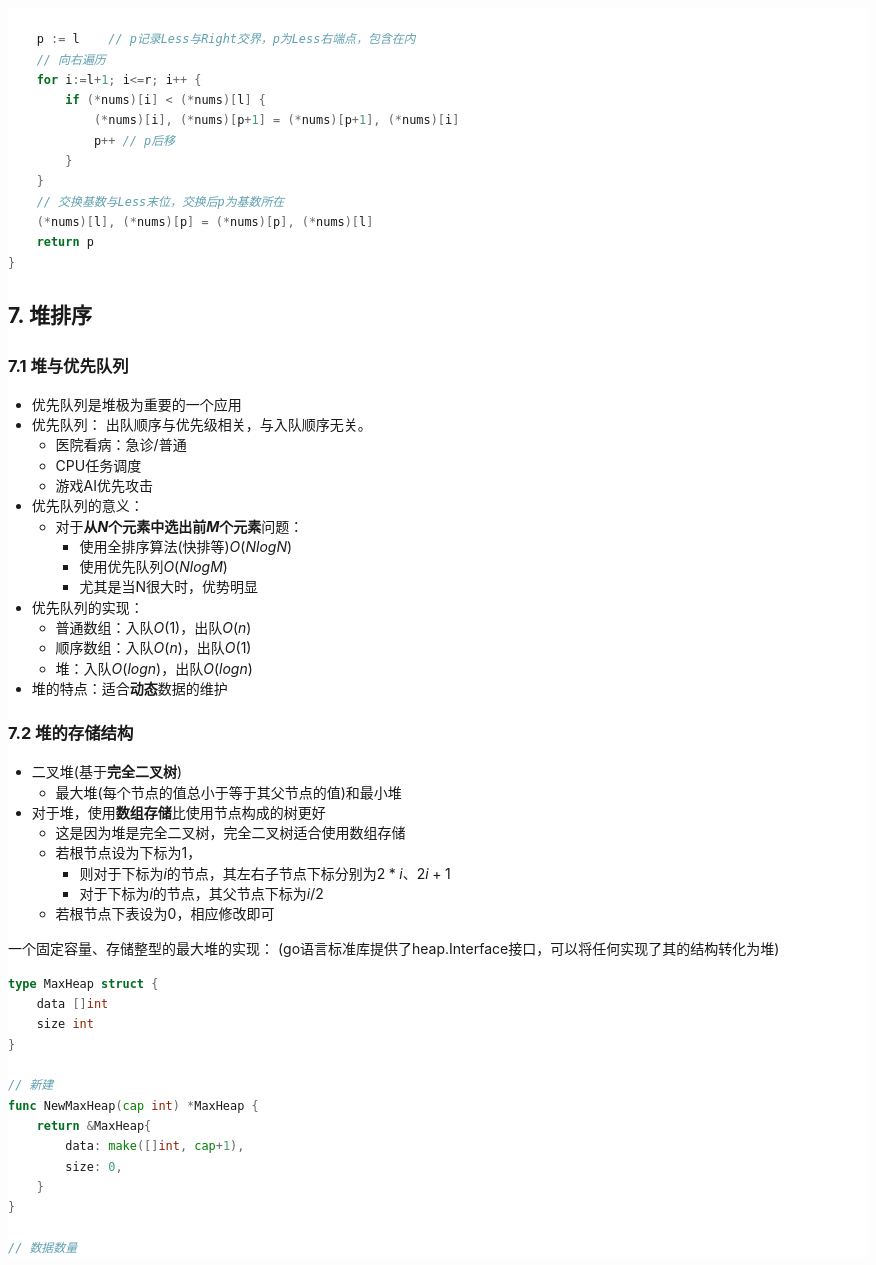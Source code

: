 ```go

    p := l    // p记录Less与Right交界，p为Less右端点，包含在内
    // 向右遍历
    for i:=l+1; i<=r; i++ {
        if (*nums)[i] < (*nums)[l] {
            (*nums)[i], (*nums)[p+1] = (*nums)[p+1], (*nums)[i]
            p++ // p后移
        }
    }
    // 交换基数与Less末位，交换后p为基数所在
    (*nums)[l], (*nums)[p] = (*nums)[p], (*nums)[l]
    return p
}
```

## 7. 堆排序

### 7.1 堆与优先队列

- 优先队列是堆极为重要的一个应用
- 优先队列： 出队顺序与优先级相关，与入队顺序无关。
  - 医院看病：急诊/普通
  - CPU任务调度
  - 游戏AI优先攻击
- 优先队列的意义：
  - 对于**从$N$个元素中选出前$M$个元素**问题：
    - 使用全排序算法(快排等)$O(NlogN)$
    - 使用优先队列$O(NlogM)$
    - 尤其是当N很大时，优势明显
- 优先队列的实现：
  - 普通数组：入队$O(1)$，出队$O(n)$
  - 顺序数组：入队$O(n)$，出队$O(1)$
  - 堆：入队$O(logn)$，出队$O(logn)$
- 堆的特点：适合**动态**数据的维护

### 7.2 堆的存储结构

- 二叉堆(基于**完全二叉树**)
  - 最大堆(每个节点的值总小于等于其父节点的值)和最小堆
- 对于堆，使用**数组存储**比使用节点构成的树更好
  - 这是因为堆是完全二叉树，完全二叉树适合使用数组存储
  - 若根节点设为下标为$1$，
    - 则对于下标为$i$的节点，其左右子节点下标分别为$2*i$、$2i+1$
    - 对于下标为$i$的节点，其父节点下标为$i/2$
  - 若根节点下表设为$0$，相应修改即可

一个固定容量、存储整型的最大堆的实现：
(go语言标准库提供了heap.Interface接口，可以将任何实现了其的结构转化为堆)

```go
type MaxHeap struct {
    data []int
    size int
}

// 新建
func NewMaxHeap(cap int) *MaxHeap {
    return &MaxHeap{
        data: make([]int, cap+1),
        size: 0,
    }
}

// 数据数量
```